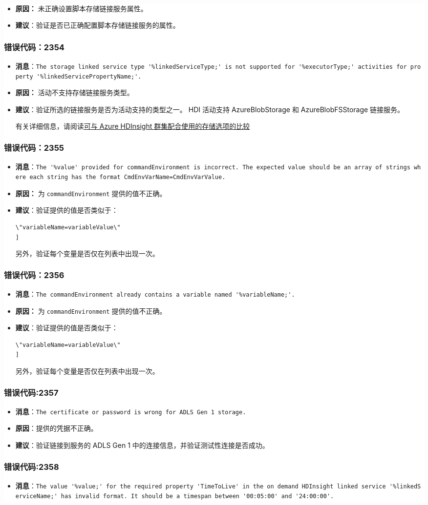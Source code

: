 - **原因：** 未正确设置脚本存储链接服务属性。

- **建议**：验证是否已正确配置脚本存储链接服务的属性。

### <a name="error-code-2354"></a>错误代码：2354

- **消息**：`The storage linked service type '%linkedServiceType;' is not supported for '%executorType;' activities for property '%linkedServicePropertyName;'.`

- **原因：** 活动不支持存储链接服务类型。

- **建议**：验证所选的链接服务是否为活动支持的类型之一。 HDI 活动支持 AzureBlobStorage 和 AzureBlobFSStorage 链接服务。

   有关详细信息，请阅读[可与 Azure HDInsight 群集配合使用的存储选项的比较](../hdinsight/hdinsight-hadoop-compare-storage-options.md)

### <a name="error-code-2355"></a>错误代码：2355

- **消息**：`The '%value' provided for commandEnvironment is incorrect. The expected value should be an array of strings where each string has the format CmdEnvVarName=CmdEnvVarValue.`

- **原因：** 为 `commandEnvironment` 提供的值不正确。

- **建议**：验证提供的值是否类似于：
 
    ``` \"commandEnvironment\": [
    \"variableName=variableValue\"
    ]
    ```

    另外，验证每个变量是否仅在列表中出现一次。

### <a name="error-code-2356"></a>错误代码：2356

- **消息**：`The commandEnvironment already contains a variable named '%variableName;'.`

- **原因：** 为 `commandEnvironment` 提供的值不正确。

- **建议**：验证提供的值是否类似于：
 
    ``` \"commandEnvironment\": [
    \"variableName=variableValue\"
    ]
    ```

    另外，验证每个变量是否仅在列表中出现一次。

### <a name="error-code-2357"></a>错误代码:2357

- **消息**：`The certificate or password is wrong for ADLS Gen 1 storage.`

- **原因**：提供的凭据不正确。

- **建议**：验证链接到服务的 ADLS Gen 1 中的连接信息，并验证测试性连接是否成功。

### <a name="error-code-2358"></a>错误代码:2358

- **消息**：`The value '%value;' for the required property 'TimeToLive' in the on demand HDInsight linked service '%linkedServiceName;' has invalid format. It should be a timespan between '00:05:00' and '24:00:00'.`
